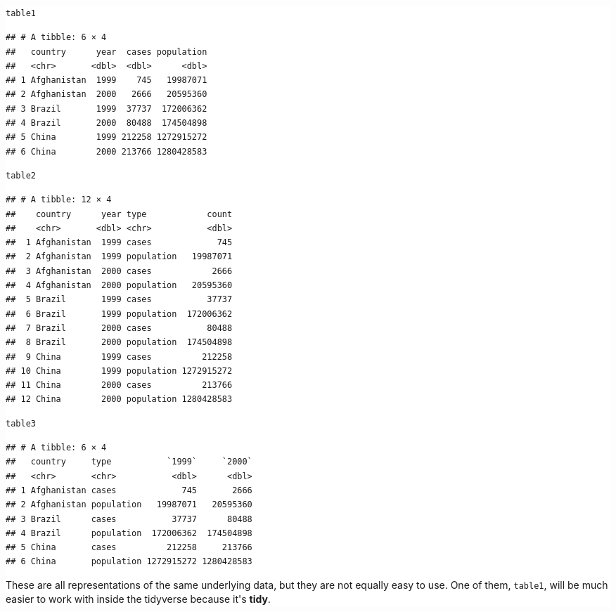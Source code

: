 


```r
table1
```

```
## # A tibble: 6 × 4
##   country      year  cases population
##   <chr>       <dbl>  <dbl>      <dbl>
## 1 Afghanistan  1999    745   19987071
## 2 Afghanistan  2000   2666   20595360
## 3 Brazil       1999  37737  172006362
## 4 Brazil       2000  80488  174504898
## 5 China        1999 212258 1272915272
## 6 China        2000 213766 1280428583
```

```r
table2
```

```
## # A tibble: 12 × 4
##    country      year type            count
##    <chr>       <dbl> <chr>           <dbl>
##  1 Afghanistan  1999 cases             745
##  2 Afghanistan  1999 population   19987071
##  3 Afghanistan  2000 cases            2666
##  4 Afghanistan  2000 population   20595360
##  5 Brazil       1999 cases           37737
##  6 Brazil       1999 population  172006362
##  7 Brazil       2000 cases           80488
##  8 Brazil       2000 population  174504898
##  9 China        1999 cases          212258
## 10 China        1999 population 1272915272
## 11 China        2000 cases          213766
## 12 China        2000 population 1280428583
```

```r
table3
```

```
## # A tibble: 6 × 4
##   country     type           `1999`     `2000`
##   <chr>       <chr>           <dbl>      <dbl>
## 1 Afghanistan cases             745       2666
## 2 Afghanistan population   19987071   20595360
## 3 Brazil      cases           37737      80488
## 4 Brazil      population  172006362  174504898
## 5 China       cases          212258     213766
## 6 China       population 1272915272 1280428583
```

These are all representations of the same underlying data, but they are not equally easy to use.
One of them, `table1`, will be much easier to work with inside the tidyverse because it's **tidy**.
